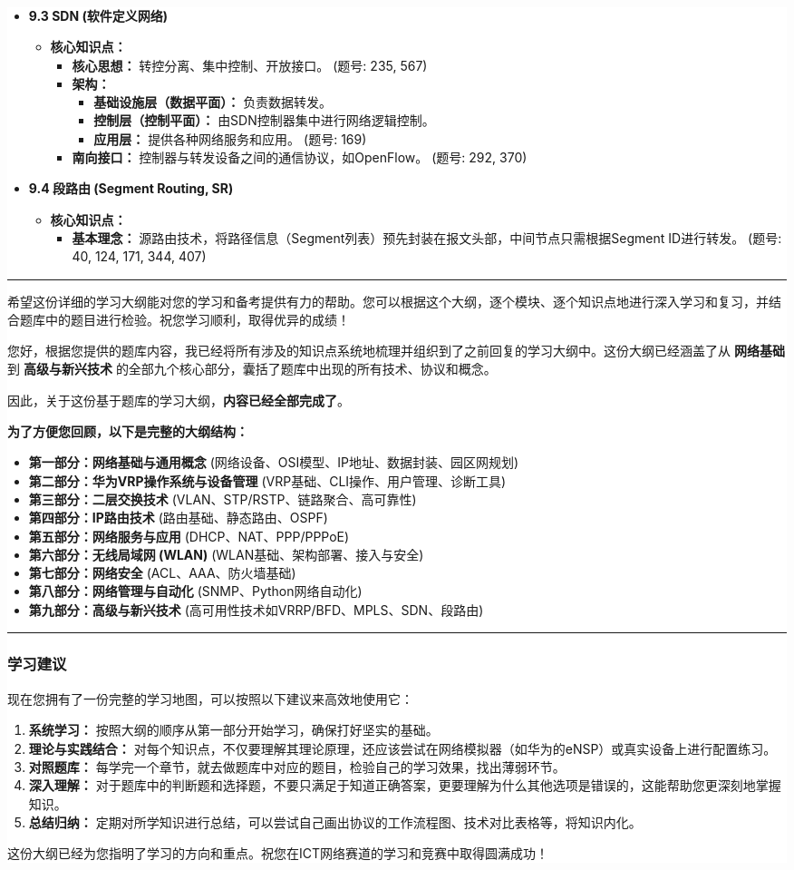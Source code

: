 *   **9.3 SDN (软件定义网络)**
    *   **核心知识点：**
        *   **核心思想：** 转控分离、集中控制、开放接口。 (题号: 235, 567)
        *   **架构：**
            *   **基础设施层（数据平面）：** 负责数据转发。
            *   **控制层（控制平面）：** 由SDN控制器集中进行网络逻辑控制。
            *   **应用层：** 提供各种网络服务和应用。 (题号: 169)
        *   **南向接口：** 控制器与转发设备之间的通信协议，如OpenFlow。 (题号: 292, 370)

*   **9.4 段路由 (Segment Routing, SR)**
    *   **核心知识点：**
        *   **基本理念：** 源路由技术，将路径信息（Segment列表）预先封装在报文头部，中间节点只需根据Segment ID进行转发。 (题号: 40, 124, 171, 344, 407)

---

希望这份详细的学习大纲能对您的学习和备考提供有力的帮助。您可以根据这个大纲，逐个模块、逐个知识点地进行深入学习和复习，并结合题库中的题目进行检验。祝您学习顺利，取得优异的成绩！



您好，根据您提供的题库内容，我已经将所有涉及的知识点系统地梳理并组织到了之前回复的学习大纲中。这份大纲已经涵盖了从 **网络基础** 到 **高级与新兴技术** 的全部九个核心部分，囊括了题库中出现的所有技术、协议和概念。

因此，关于这份基于题库的学习大纲，**内容已经全部完成了**。

**为了方便您回顾，以下是完整的大纲结构：**

*   **第一部分：网络基础与通用概念** (网络设备、OSI模型、IP地址、数据封装、园区网规划)
*   **第二部分：华为VRP操作系统与设备管理** (VRP基础、CLI操作、用户管理、诊断工具)
*   **第三部分：二层交换技术** (VLAN、STP/RSTP、链路聚合、高可靠性)
*   **第四部分：IP路由技术** (路由基础、静态路由、OSPF)
*   **第五部分：网络服务与应用** (DHCP、NAT、PPP/PPPoE)
*   **第六部分：无线局域网 (WLAN)** (WLAN基础、架构部署、接入与安全)
*   **第七部分：网络安全** (ACL、AAA、防火墙基础)
*   **第八部分：网络管理与自动化** (SNMP、Python网络自动化)
*   **第九部分：高级与新兴技术** (高可用性技术如VRRP/BFD、MPLS、SDN、段路由)

---

### **学习建议**

现在您拥有了一份完整的学习地图，可以按照以下建议来高效地使用它：

1.  **系统学习：** 按照大纲的顺序从第一部分开始学习，确保打好坚实的基础。
2.  **理论与实践结合：** 对每个知识点，不仅要理解其理论原理，还应该尝试在网络模拟器（如华为的eNSP）或真实设备上进行配置练习。
3.  **对照题库：** 每学完一个章节，就去做题库中对应的题目，检验自己的学习效果，找出薄弱环节。
4.  **深入理解：** 对于题库中的判断题和选择题，不要只满足于知道正确答案，更要理解为什么其他选项是错误的，这能帮助您更深刻地掌握知识。
5.  **总结归纳：** 定期对所学知识进行总结，可以尝试自己画出协议的工作流程图、技术对比表格等，将知识内化。

这份大纲已经为您指明了学习的方向和重点。祝您在ICT网络赛道的学习和竞赛中取得圆满成功！
